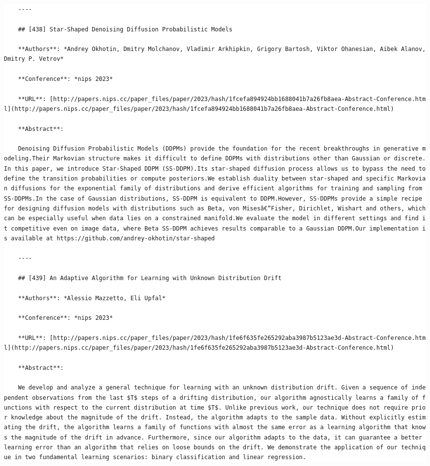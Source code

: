         ----

        ## [438] Star-Shaped Denoising Diffusion Probabilistic Models

        **Authors**: *Andrey Okhotin, Dmitry Molchanov, Vladimir Arkhipkin, Grigory Bartosh, Viktor Ohanesian, Aibek Alanov, Dmitry P. Vetrov*

        **Conference**: *nips 2023*

        **URL**: [http://papers.nips.cc/paper_files/paper/2023/hash/1fcefa894924bb1688041b7a26fb8aea-Abstract-Conference.html](http://papers.nips.cc/paper_files/paper/2023/hash/1fcefa894924bb1688041b7a26fb8aea-Abstract-Conference.html)

        **Abstract**:

        Denoising Diffusion Probabilistic Models (DDPMs) provide the foundation for the recent breakthroughs in generative modeling.Their Markovian structure makes it difficult to define DDPMs with distributions other than Gaussian or discrete.In this paper, we introduce Star-Shaped DDPM (SS-DDPM).Its star-shaped diffusion process allows us to bypass the need to define the transition probabilities or compute posteriors.We establish duality between star-shaped and specific Markovian diffusions for the exponential family of distributions and derive efficient algorithms for training and sampling from SS-DDPMs.In the case of Gaussian distributions, SS-DDPM is equivalent to DDPM.However, SS-DDPMs provide a simple recipe for designing diffusion models with distributions such as Beta, von Misesâ€“Fisher, Dirichlet, Wishart and others, which can be especially useful when data lies on a constrained manifold.We evaluate the model in different settings and find it competitive even on image data, where Beta SS-DDPM achieves results comparable to a Gaussian DDPM.Our implementation is available at https://github.com/andrey-okhotin/star-shaped

        ----

        ## [439] An Adaptive Algorithm for Learning with Unknown Distribution Drift

        **Authors**: *Alessio Mazzetto, Eli Upfal*

        **Conference**: *nips 2023*

        **URL**: [http://papers.nips.cc/paper_files/paper/2023/hash/1fe6f635fe265292aba3987b5123ae3d-Abstract-Conference.html](http://papers.nips.cc/paper_files/paper/2023/hash/1fe6f635fe265292aba3987b5123ae3d-Abstract-Conference.html)

        **Abstract**:

        We develop and analyze a general technique for learning with an unknown distribution drift. Given a sequence of independent observations from the last $T$ steps of a drifting distribution, our algorithm agnostically learns a family of functions with respect to the current distribution at time $T$. Unlike previous work, our technique does not require prior knowledge about the magnitude of the drift. Instead, the algorithm adapts to the sample data. Without explicitly estimating the drift, the algorithm learns a family of functions with almost the same error as a learning algorithm that knows the magnitude of the drift in advance. Furthermore, since our algorithm adapts to the data, it can guarantee a better learning error than an algorithm that relies on loose bounds on the drift. We demonstrate the application of our technique in two fundamental learning scenarios: binary classification and linear regression.
